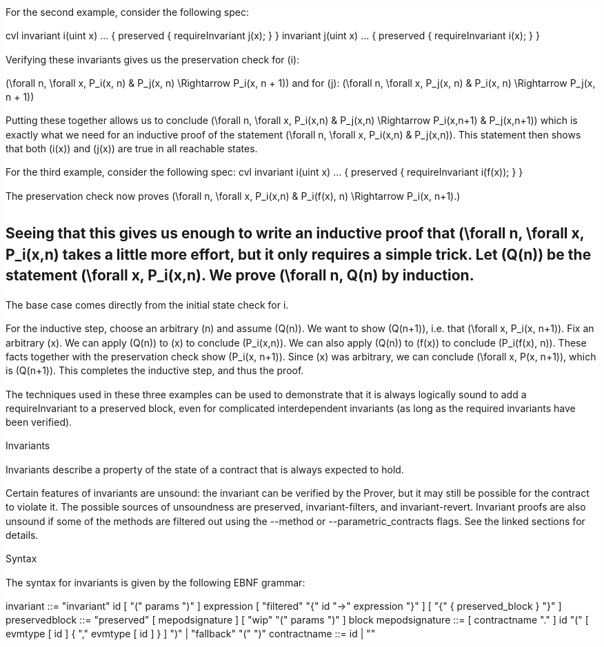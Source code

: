 For the second example, consider the following spec:

cvl invariant i(uint x) ... { preserved { requireInvariant j(x); } }
invariant j(uint x) ... { preserved { requireInvariant i(x); } }

Verifying these invariants gives us the preservation check for \(i\):

\(\forall n, \forall x, P_i(x, n) \& P_j(x, n) \Rightarrow P_i(x, n + 1)\) and for \(j\): \(\forall n, \forall x, P_j(x, n) \& P_i(x, n) \Rightarrow P_j(x, n + 1)\)

Putting these together allows us to conclude \(\forall n, \forall x, P_i(x,n) \& P_j(x,n) \Rightarrow P_i(x,n+1) \& P_j(x,n+1)\) which is exactly what we need for an inductive proof of the statement \(\forall n, \forall x, P_i(x,n) \& P_j(x,n)\). This statement then shows that both \(i(x)\) and \(j(x)\) are true in all reachable states.

For the third example, consider the following spec: cvl invariant i(uint x) ... { preserved { requireInvariant i(f(x)); } }

The preservation check now proves \(\forall n, \forall x, P_i(x,n) \& P_i(f(x), n) \Rightarrow P_i(x, n+1).\)

Seeing that this gives us enough to write an inductive proof that \(\forall n, \forall x, P_i(x,n) takes a little more effort, but it only requires a simple trick. Let \(Q(n)\) be the statement \(\forall x, P_i(x,n). We prove \(\forall n, Q(n) by induction.
---
The base case comes directly from the initial state check for i.

For the inductive step, choose an arbitrary \(n\) and assume \(Q(n)\). We want to show \(Q(n+1)\), i.e. that
\(\forall x, P_i(x, n+1)\). Fix an arbitrary \(x\). We can apply \(Q(n)\) to \(x\) to conclude \(P_i(x,n)\).
We can also apply \(Q(n)\) to \(f(x)\) to conclude \(P_i(f(x), n)\). These facts together with the preservation
check show \(P_i(x, n+1)\). Since \(x\) was arbitrary, we can conclude \(\forall x, P(x, n+1)\), which is
\(Q(n+1)\). This completes the inductive step, and thus the proof.

The techniques used in these three examples can be used to demonstrate that it is always logically sound to add a
requireInvariant to a preserved block, even for complicated interdependent invariants (as long as the required invariants
have been verified).

Invariants

Invariants describe a property of the state of a contract that is always expected to hold.

Certain features of invariants are unsound: the invariant can be verified by the
Prover, but it may still be possible for the contract to violate it. The possible sources of
unsoundness are preserved, invariant-filters, and invariant-revert. Invariant
proofs are also unsound if some of the methods are filtered out using the --method or
--parametric_contracts flags. See the linked sections for details.

Syntax

The syntax for invariants is given by the following EBNF grammar:

invariant ::= "invariant" id [ "(" params ")" ] expression [ "filtered" "{" id "->" expression "}" ] [ "{" { preserved_block } "}" ]
preservedblock ::= "preserved" [ mepodsignature ] [ "wip" "(" params ")" ] block
mepodsignature ::= [ contractname "." ] id "(" [ evmtype [ id ] { "," evmtype [ id ] } ] ")" | "fallback" "(" ")"
contractname ::= id | ""
